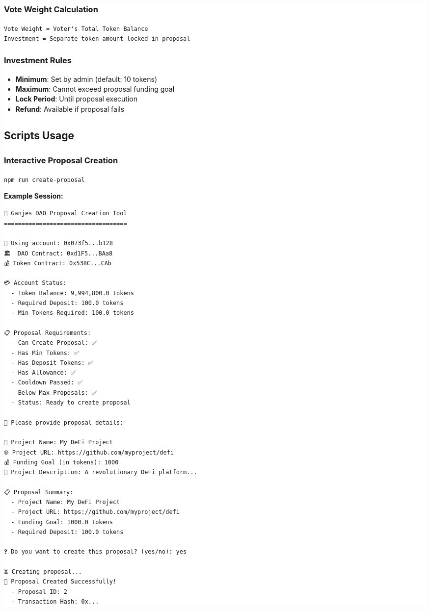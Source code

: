 ### Vote Weight Calculation

```
Vote Weight = Voter's Total Token Balance
Investment = Separate token amount locked in proposal
```

### Investment Rules

- **Minimum**: Set by admin (default: 10 tokens)
- **Maximum**: Cannot exceed proposal funding goal
- **Lock Period**: Until proposal execution
- **Refund**: Available if proposal fails

## Scripts Usage

### Interactive Proposal Creation

```bash
npm run create-proposal
```

**Example Session:**
```
🚀 Ganjes DAO Proposal Creation Tool
===================================

📝 Using account: 0x073f5...b128
🏛️  DAO Contract: 0xd1F5...BAa8
💰 Token Contract: 0x538C...CAb

💳 Account Status:
  - Token Balance: 9,994,800.0 tokens
  - Required Deposit: 100.0 tokens
  - Min Tokens Required: 100.0 tokens

📋 Proposal Requirements:
  - Can Create Proposal: ✅
  - Has Min Tokens: ✅
  - Has Deposit Tokens: ✅
  - Has Allowance: ✅
  - Cooldown Passed: ✅
  - Below Max Proposals: ✅
  - Status: Ready to create proposal

📝 Please provide proposal details:

🎯 Project Name: My DeFi Project
🌐 Project URL: https://github.com/myproject/defi
💰 Funding Goal (in tokens): 1000
📄 Project Description: A revolutionary DeFi platform...

📋 Proposal Summary:
  - Project Name: My DeFi Project
  - Project URL: https://github.com/myproject/defi
  - Funding Goal: 1000.0 tokens
  - Required Deposit: 100.0 tokens

❓ Do you want to create this proposal? (yes/no): yes

⏳ Creating proposal...
🎉 Proposal Created Successfully!
  - Proposal ID: 2
  - Transaction Hash: 0x...
```